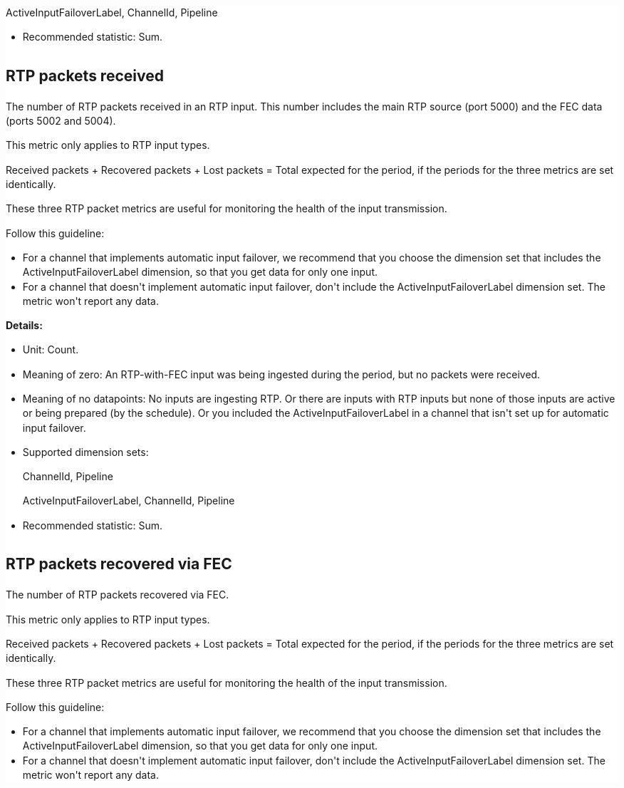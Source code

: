   ActiveInputFailoverLabel, ChannelId, Pipeline
+ Recommended statistic: Sum\.

## RTP packets received<a name="eml-metrics-packets-received"></a>

The number of RTP packets received in an RTP input\. This number includes the main RTP source \(port 5000\) and the FEC data \(ports 5002 and 5004\)\. 

This metric only applies to RTP input types\.

Received packets \+ Recovered packets \+ Lost packets = Total expected for the period, if the periods for the three metrics are set identically\.

These three RTP packet metrics are useful for monitoring the health of the input transmission\.

Follow this guideline:
+ For a channel that implements automatic input failover, we recommend that you choose the dimension set that includes the ActiveInputFailoverLabel dimension, so that you get data for only one input\. 
+ For a channel that doesn't implement automatic input failover, don't include the ActiveInputFailoverLabel dimension set\. The metric won't report any data\.

**Details:**
+ Unit: Count\.
+ Meaning of zero: An RTP\-with\-FEC input was being ingested during the period, but no packets were received\.
+ Meaning of no datapoints: No inputs are ingesting RTP\. Or there are inputs with RTP inputs but none of those inputs are active or being prepared \(by the schedule\)\. Or you included the ActiveInputFailoverLabel in a channel that isn't set up for automatic input failover\. 
+ Supported dimension sets: 

  ChannelId, Pipeline

  ActiveInputFailoverLabel, ChannelId, Pipeline
+ Recommended statistic: Sum\.

## RTP packets recovered via FEC<a name="eml-metrics-packets-recovered"></a>

The number of RTP packets recovered via FEC\.

This metric only applies to RTP input types\.

Received packets \+ Recovered packets \+ Lost packets = Total expected for the period, if the periods for the three metrics are set identically\.

These three RTP packet metrics are useful for monitoring the health of the input transmission\.

Follow this guideline:
+ For a channel that implements automatic input failover, we recommend that you choose the dimension set that includes the ActiveInputFailoverLabel dimension, so that you get data for only one input\. 
+ For a channel that doesn't implement automatic input failover, don't include the ActiveInputFailoverLabel dimension set\. The metric won't report any data\.
